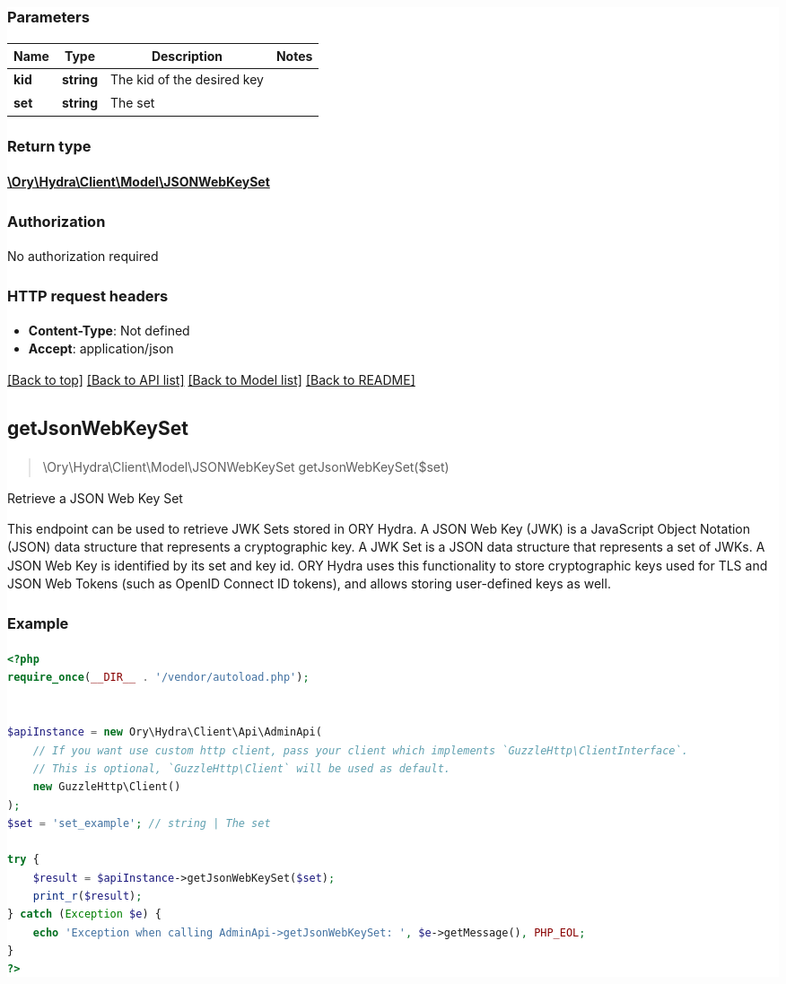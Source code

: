 ### Parameters


Name | Type | Description  | Notes
------------- | ------------- | ------------- | -------------
 **kid** | **string**| The kid of the desired key |
 **set** | **string**| The set |

### Return type

[**\Ory\Hydra\Client\Model\JSONWebKeySet**](../Model/JSONWebKeySet.md)

### Authorization

No authorization required

### HTTP request headers

- **Content-Type**: Not defined
- **Accept**: application/json

[[Back to top]](#) [[Back to API list]](../../README.md#documentation-for-api-endpoints)
[[Back to Model list]](../../README.md#documentation-for-models)
[[Back to README]](../../README.md)


## getJsonWebKeySet

> \Ory\Hydra\Client\Model\JSONWebKeySet getJsonWebKeySet($set)

Retrieve a JSON Web Key Set

This endpoint can be used to retrieve JWK Sets stored in ORY Hydra.  A JSON Web Key (JWK) is a JavaScript Object Notation (JSON) data structure that represents a cryptographic key. A JWK Set is a JSON data structure that represents a set of JWKs. A JSON Web Key is identified by its set and key id. ORY Hydra uses this functionality to store cryptographic keys used for TLS and JSON Web Tokens (such as OpenID Connect ID tokens), and allows storing user-defined keys as well.

### Example

```php
<?php
require_once(__DIR__ . '/vendor/autoload.php');


$apiInstance = new Ory\Hydra\Client\Api\AdminApi(
    // If you want use custom http client, pass your client which implements `GuzzleHttp\ClientInterface`.
    // This is optional, `GuzzleHttp\Client` will be used as default.
    new GuzzleHttp\Client()
);
$set = 'set_example'; // string | The set

try {
    $result = $apiInstance->getJsonWebKeySet($set);
    print_r($result);
} catch (Exception $e) {
    echo 'Exception when calling AdminApi->getJsonWebKeySet: ', $e->getMessage(), PHP_EOL;
}
?>
```
